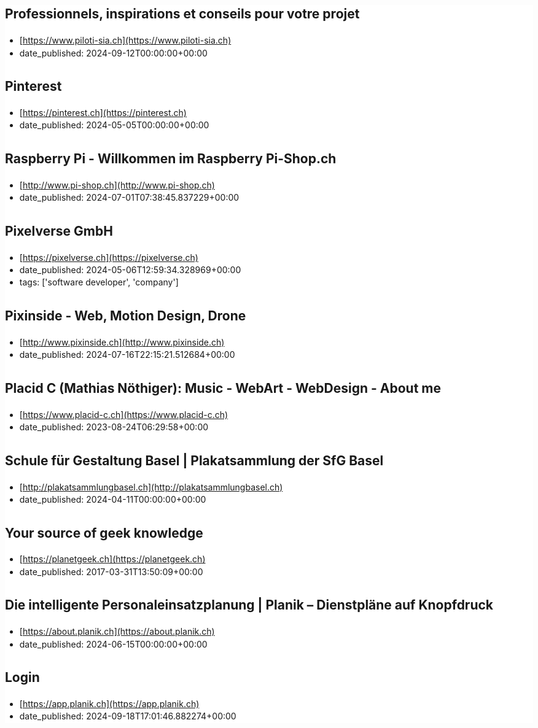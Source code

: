  ## Professionnels, inspirations et conseils pour votre projet
 - [https://www.piloti-sia.ch](https://www.piloti-sia.ch)
 - date_published: 2024-09-12T00:00:00+00:00

 ## Pinterest
 - [https://pinterest.ch](https://pinterest.ch)
 - date_published: 2024-05-05T00:00:00+00:00

 ## Raspberry Pi - Willkommen im Raspberry Pi-Shop.ch
 - [http://www.pi-shop.ch](http://www.pi-shop.ch)
 - date_published: 2024-07-01T07:38:45.837229+00:00

 ## Pixelverse GmbH
 - [https://pixelverse.ch](https://pixelverse.ch)
 - date_published: 2024-05-06T12:59:34.328969+00:00
 - tags: ['software developer', 'company']

 ## Pixinside - Web, Motion Design, Drone
 - [http://www.pixinside.ch](http://www.pixinside.ch)
 - date_published: 2024-07-16T22:15:21.512684+00:00

 ## Placid C (Mathias Nöthiger): Music - WebArt - WebDesign - About me
 - [https://www.placid-c.ch](https://www.placid-c.ch)
 - date_published: 2023-08-24T06:29:58+00:00

 ## Schule für Gestaltung Basel | Plakatsammlung der SfG Basel
 - [http://plakatsammlungbasel.ch](http://plakatsammlungbasel.ch)
 - date_published: 2024-04-11T00:00:00+00:00

 ## Your source of geek knowledge
 - [https://planetgeek.ch](https://planetgeek.ch)
 - date_published: 2017-03-31T13:50:09+00:00

 ## Die intelligente Personaleinsatzplanung | Planik – Dienstpläne auf Knopfdruck
 - [https://about.planik.ch](https://about.planik.ch)
 - date_published: 2024-06-15T00:00:00+00:00

 ## Login
 - [https://app.planik.ch](https://app.planik.ch)
 - date_published: 2024-09-18T17:01:46.882274+00:00
